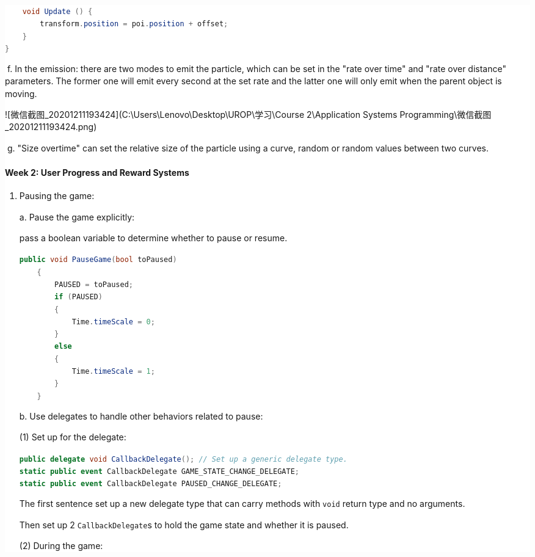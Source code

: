 ```c#
	void Update () {
        transform.position = poi.position + offset;
	}
}

```

​	f. In the emission: there are two modes to emit the particle, which can be set in the "rate over time" and "rate over distance" parameters. The former one will emit every second at the set rate and the latter one will only emit when the parent object is moving. 

![微信截图_20201211193424](C:\Users\Lenovo\Desktop\UROP\学习\Course 2\Application Systems Programming\微信截图_20201211193424.png)

​		g. "Size overtime" can set the relative size of the particle using a curve, random or random values between two curves.



#### Week 2: User Progress and Reward Systems

1. Pausing the game:

   a. Pause the game explicitly:

   pass a boolean variable to determine whether to pause or resume.

   ```c#
   public void PauseGame(bool toPaused)
       {
           PAUSED = toPaused;
           if (PAUSED)
           {
               Time.timeScale = 0;
           }
           else
           {
               Time.timeScale = 1;
           }
       }
   ```

   b. Use delegates to handle other behaviors related to pause:

   (1) Set up for the delegate:

   ```c#
   public delegate void CallbackDelegate(); // Set up a generic delegate type.
   static public event CallbackDelegate GAME_STATE_CHANGE_DELEGATE;
   static public event CallbackDelegate PAUSED_CHANGE_DELEGATE;
   ```

   The first sentence set up a new delegate type that can carry methods with `void` return type and no arguments.

   Then set up 2 `CallbackDelegate`s to hold the game state and whether it is paused.

   (2) During the game:
